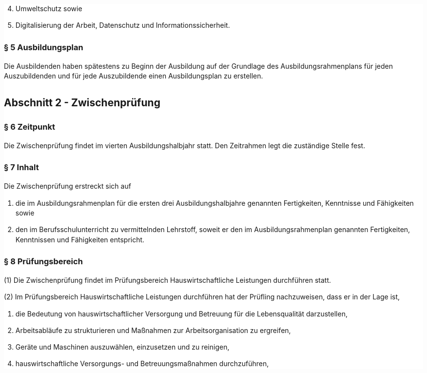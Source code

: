 
4.  Umweltschutz sowie


5.  Digitalisierung der Arbeit, Datenschutz und Informationssicherheit.





### § 5 Ausbildungsplan

Die Ausbildenden haben spätestens zu Beginn der Ausbildung auf der
Grundlage des Ausbildungsrahmenplans für jeden Auszubildenden und für
jede Auszubildende einen Ausbildungsplan zu erstellen.


## Abschnitt 2 - Zwischenprüfung


### § 6 Zeitpunkt

Die Zwischenprüfung findet im vierten Ausbildungshalbjahr statt. Den
Zeitrahmen legt die zuständige Stelle fest.


### § 7 Inhalt

Die Zwischenprüfung erstreckt sich auf

1.  die im Ausbildungsrahmenplan für die ersten drei Ausbildungshalbjahre
    genannten Fertigkeiten, Kenntnisse und Fähigkeiten sowie


2.  den im Berufsschulunterricht zu vermittelnden Lehrstoff, soweit er den
    im Ausbildungsrahmenplan genannten Fertigkeiten, Kenntnissen und
    Fähigkeiten entspricht.





### § 8 Prüfungsbereich

(1) Die Zwischenprüfung findet im Prüfungsbereich Hauswirtschaftliche
Leistungen durchführen statt.

(2) Im Prüfungsbereich Hauswirtschaftliche Leistungen durchführen hat
der Prüfling nachzuweisen, dass er in der Lage ist,

1.  die Bedeutung von hauswirtschaftlicher Versorgung und Betreuung für
    die Lebensqualität darzustellen,


2.  Arbeitsabläufe zu strukturieren und Maßnahmen zur Arbeitsorganisation
    zu ergreifen,


3.  Geräte und Maschinen auszuwählen, einzusetzen und zu reinigen,


4.  hauswirtschaftliche Versorgungs- und Betreuungsmaßnahmen
    durchzuführen,
